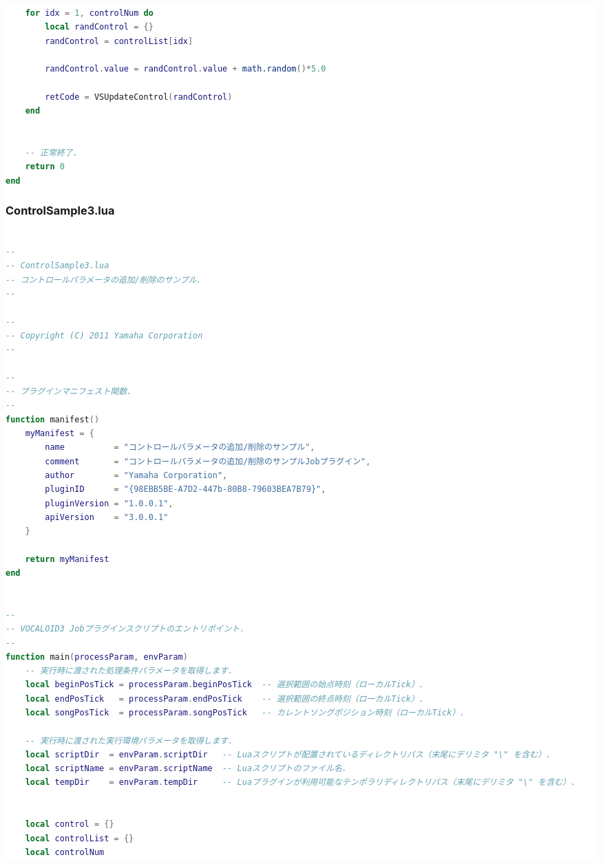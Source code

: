 ```lua
	for idx = 1, controlNum do
		local randControl = {}
		randControl = controlList[idx]
		
		randControl.value = randControl.value + math.random()*5.0
		
		retCode = VSUpdateControl(randControl)
	end


	-- 正常終了.
	return 0
end

```
### ControlSample3.lua

```lua

--
-- ControlSample3.lua
-- コントロールパラメータの追加/削除のサンプル.
--

--
-- Copyright (C) 2011 Yamaha Corporation
--

--
-- プラグインマニフェスト関数.
--
function manifest()
    myManifest = {
        name          = "コントロールパラメータの追加/削除のサンプル",
        comment       = "コントロールパラメータの追加/削除のサンプルJobプラグイン",
        author        = "Yamaha Corporation",
        pluginID      = "{98EBB5BE-A7D2-447b-80B8-79603BEA7B79}",
        pluginVersion = "1.0.0.1",
        apiVersion    = "3.0.0.1"
    }
    
    return myManifest
end


--
-- VOCALOID3 Jobプラグインスクリプトのエントリポイント.
--
function main(processParam, envParam)
	-- 実行時に渡された処理条件パラメータを取得します.
	local beginPosTick = processParam.beginPosTick	-- 選択範囲の始点時刻（ローカルTick）.
	local endPosTick   = processParam.endPosTick	-- 選択範囲の終点時刻（ローカルTick）.
	local songPosTick  = processParam.songPosTick	-- カレントソングポジション時刻（ローカルTick）.

	-- 実行時に渡された実行環境パラメータを取得します.
	local scriptDir  = envParam.scriptDir	-- Luaスクリプトが配置されているディレクトリパス（末尾にデリミタ "\" を含む）.
	local scriptName = envParam.scriptName	-- Luaスクリプトのファイル名.
	local tempDir    = envParam.tempDir		-- Luaプラグインが利用可能なテンポラリディレクトリパス（末尾にデリミタ "\" を含む）.


	local control = {}
	local controlList = {}
	local controlNum
```